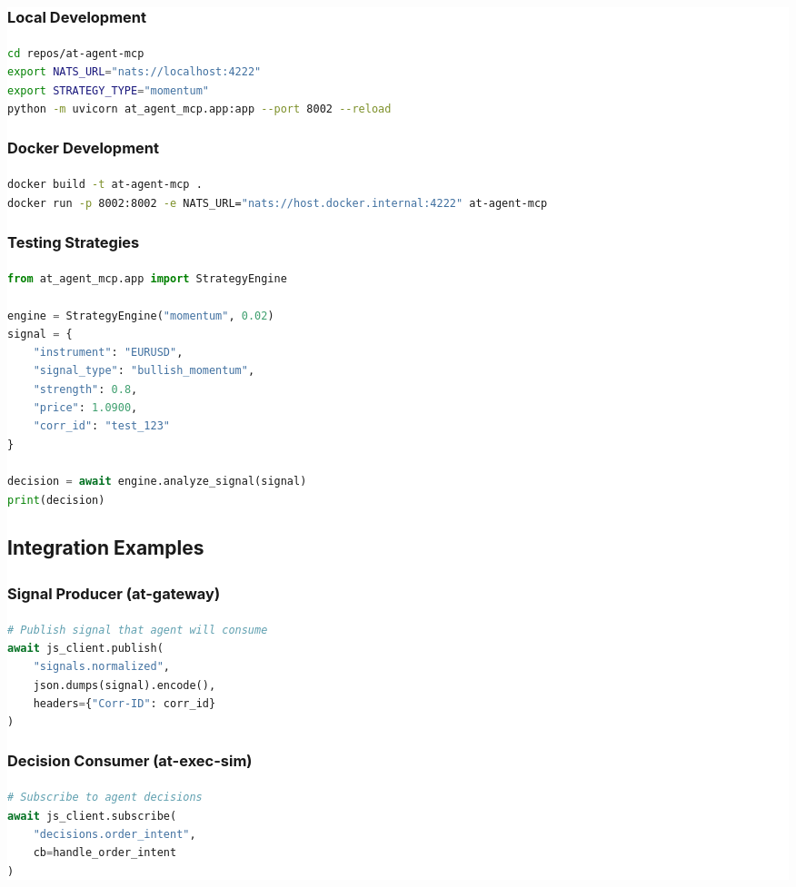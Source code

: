 ### Local Development

```bash
cd repos/at-agent-mcp
export NATS_URL="nats://localhost:4222"
export STRATEGY_TYPE="momentum"
python -m uvicorn at_agent_mcp.app:app --port 8002 --reload
```

### Docker Development

```bash
docker build -t at-agent-mcp .
docker run -p 8002:8002 -e NATS_URL="nats://host.docker.internal:4222" at-agent-mcp
```

### Testing Strategies

```python
from at_agent_mcp.app import StrategyEngine

engine = StrategyEngine("momentum", 0.02)
signal = {
    "instrument": "EURUSD",
    "signal_type": "bullish_momentum",
    "strength": 0.8,
    "price": 1.0900,
    "corr_id": "test_123"
}

decision = await engine.analyze_signal(signal)
print(decision)
```

## Integration Examples

### Signal Producer (at-gateway)

```python
# Publish signal that agent will consume
await js_client.publish(
    "signals.normalized",
    json.dumps(signal).encode(),
    headers={"Corr-ID": corr_id}
)
```

### Decision Consumer (at-exec-sim)

```python
# Subscribe to agent decisions
await js_client.subscribe(
    "decisions.order_intent",
    cb=handle_order_intent
)
```
